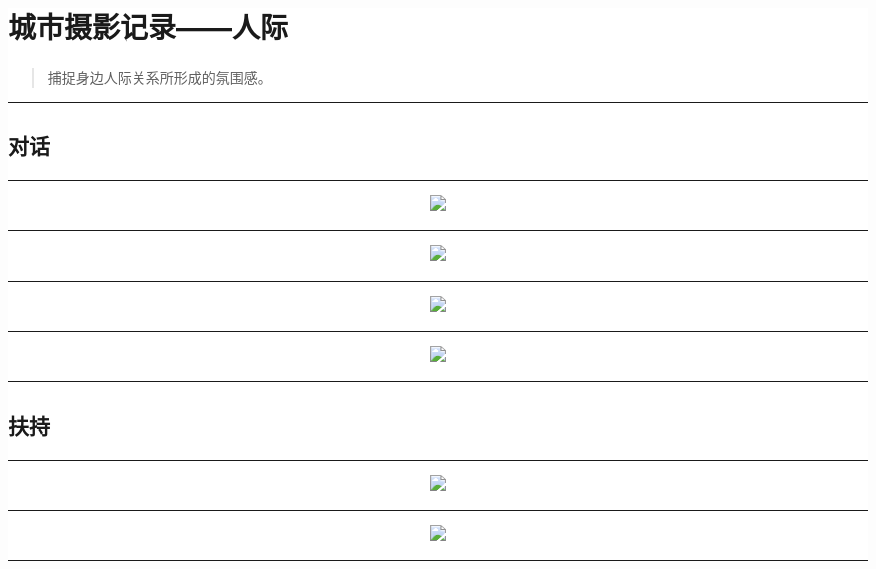 # 城市摄影记录——人际

> 捕捉身边人际关系所形成的氛围感。

---

## 对话

---

<div align=center>
<img src="photography/2022-cities/relationship/2.jpg" width = "100%" >
</div>

---

<div align=center>
<img src="photography/2022-cities/relationship/3.jpg" width = "100%" >
</div>

---

<div align=center>
<img src="photography/2022-cities/relationship/1.jpg" width = "100%" >
</div>

---

<div align=center>
<img src="photography/2022-cities/relationship/4.jpg" width = "100%" >
</div>

---

## 扶持

---

<div align=center>
<img src="photography/2022-cities/relationship/11.jpg" width = "60%" >
</div>

---

<div align=center>
<img src="photography/2022-cities/relationship/13.jpg" width = "60%" >
</div>

---
